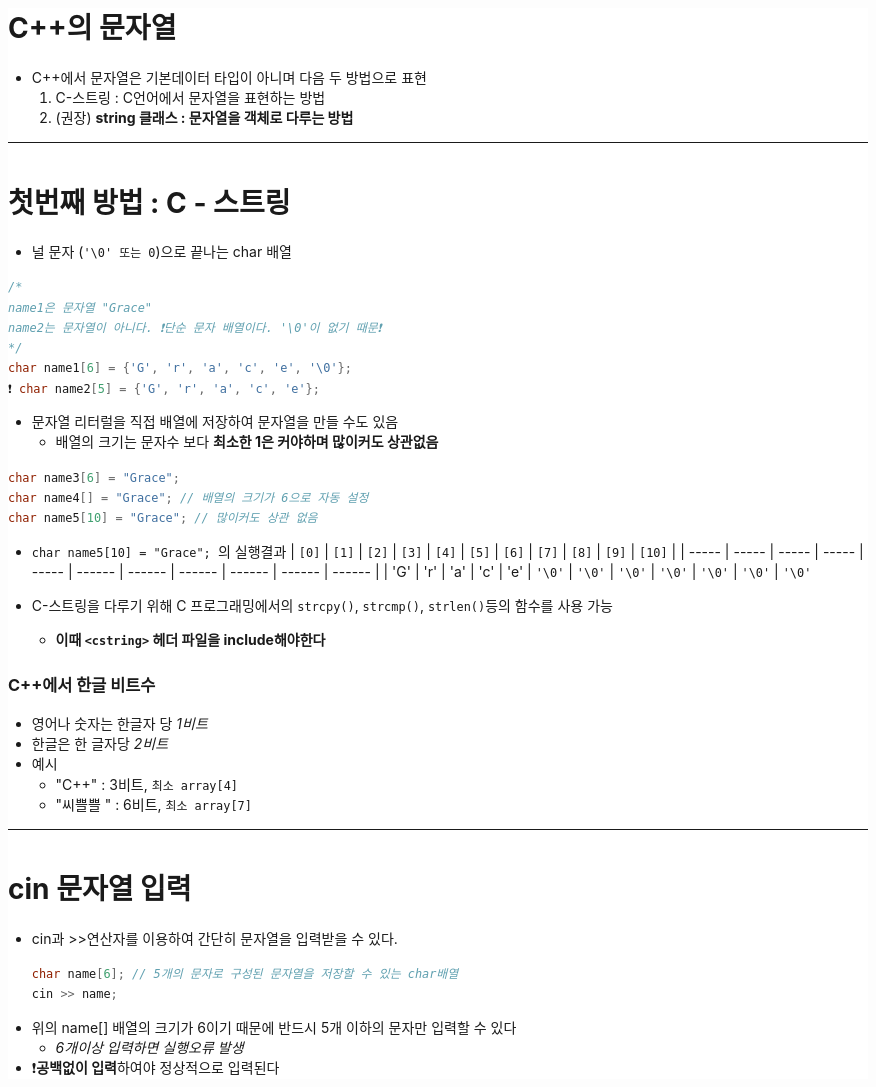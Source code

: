 # C++의 문자열
- C++에서 문자열은 기본데이터 타입이 아니며 다음 두 방법으로 표현
	1. C-스트링 : C언어에서 문자열을 표현하는 방법
	2. (권장) **string 클래스 : 문자열을 객체로 다루는 방법**
---
# 첫번째 방법 : C - 스트링
- 널 문자 (`'\0' 또는 0`)으로 끝나는 char 배열
```cpp
/*
name1은 문자열 "Grace"
name2는 문자열이 아니다. ❗단순 문자 배열이다. '\0'이 없기 때문❗
*/
char name1[6] = {'G', 'r', 'a', 'c', 'e', '\0'}; 
❗ char name2[5] = {'G', 'r', 'a', 'c', 'e'};
```
- 문자열 리터럴을 직접 배열에 저장하여 문자열을 만들 수도 있음
	- 배열의 크기는 문자수 보다 **최소한 1은 커야하며 많이커도 상관없음**
```cpp
char name3[6] = "Grace"; 
char name4[] = "Grace"; // 배열의 크기가 6으로 자동 설정
char name5[10] = "Grace"; // 많이커도 상관 없음
```

- `char name5[10] = "Grace"; `의 실행결과
| `[0]` | `[1]` | `[2]` | `[3]` | `[4]` | `[5]`  | `[6]`  | `[7]`  | `[8]`  | `[9]`  | `[10]` |
| ----- | ----- | ----- | ----- | ----- | ------ | ------ | ------ | ------ | ------ | ------ |
| 'G'   | 'r'   | 'a'   | 'c'   | 'e'   | `'\0'` | `'\0'` | `'\0'` | `'\0'` | `'\0'` | `'\0'` | `'\0'`

- C-스트링을 다루기 위해 C 프로그래밍에서의 `strcpy()`, `strcmp()`, `strlen()`등의 함수를 사용 가능
	- **이때 `<cstring>` 헤더 파일을 include해야한다**

### C++에서 한글 비트수
- 영어나 숫자는 한글자 당 *1비트*
- 한글은 한 글자당 *2비트*
- 예시
	- "C++" : 3비트, `최소 array[4]`
	- "씨쁠쁠 " : 6비트, `최소 array[7]`
---
# cin 문자열 입력
- cin과 >>연산자를 이용하여 간단히 문자열을 입력받을 수 있다.
	```cpp
	char name[6]; // 5개의 문자로 구성된 문자열을 저장할 수 있는 char배열
	cin >> name;
	```
- 위의 name[] 배열의 크기가 6이기 때문에 반드시 5개 이하의 문자만 입력할 수 있다
	- *6개이상 입력하면 실행오류 발생*
- ❗**공백없이 입력**하여야 정상적으로 입력된다
